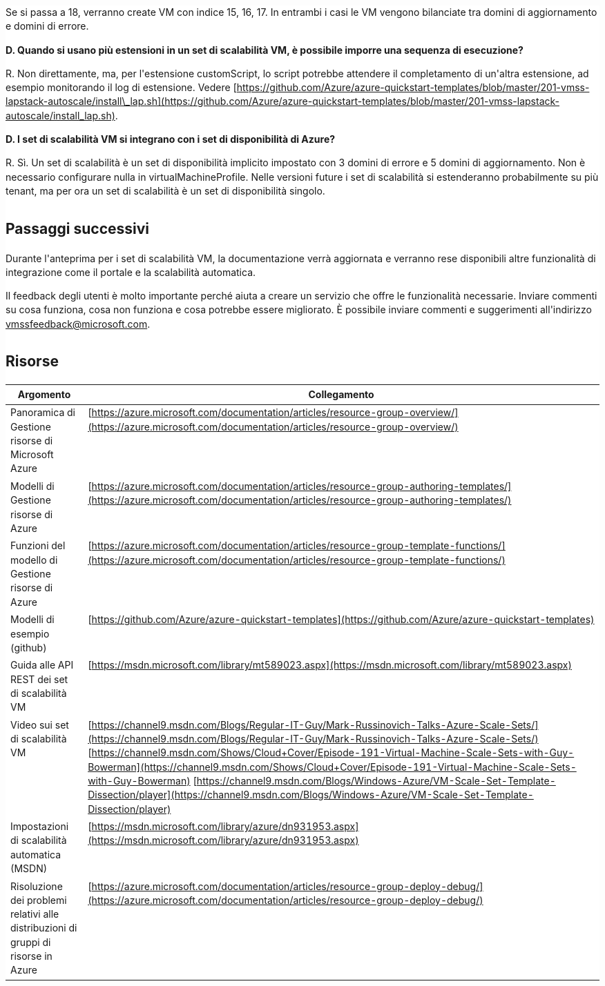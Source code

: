 Se si passa a 18, verranno create VM con indice 15, 16, 17. In entrambi i casi le VM vengono bilanciate tra domini di aggiornamento e domini di errore.

**D. Quando si usano più estensioni in un set di scalabilità VM, è possibile imporre una sequenza di esecuzione?**

R. Non direttamente, ma, per l'estensione customScript, lo script potrebbe attendere il completamento di un'altra estensione, ad esempio monitorando il log di estensione. Vedere [https://github.com/Azure/azure-quickstart-templates/blob/master/201-vmss-lapstack-autoscale/install\_lap.sh](https://github.com/Azure/azure-quickstart-templates/blob/master/201-vmss-lapstack-autoscale/install_lap.sh).

**D. I set di scalabilità VM si integrano con i set di disponibilità di Azure?**

R. Sì. Un set di scalabilità è un set di disponibilità implicito impostato con 3 domini di errore e 5 domini di aggiornamento. Non è necessario configurare nulla in virtualMachineProfile. Nelle versioni future i set di scalabilità si estenderanno probabilmente su più tenant, ma per ora un set di scalabilità è un set di disponibilità singolo.

## Passaggi successivi

Durante l'anteprima per i set di scalabilità VM, la documentazione verrà aggiornata e verranno rese disponibili altre funzionalità di integrazione come il portale e la scalabilità automatica.

Il feedback degli utenti è molto importante perché aiuta a creare un servizio che offre le funzionalità necessarie. Inviare commenti su cosa funziona, cosa non funziona e cosa potrebbe essere migliorato. È possibile inviare commenti e suggerimenti all'indirizzo [vmssfeedback@microsoft.com](mailto:vmssfeedback@microsoft.com).

## Risorse

| **Argomento** | **Collegamento** |
| --- | --- |
| Panoramica di Gestione risorse di Microsoft Azure | [https://azure.microsoft.com/documentation/articles/resource-group-overview/](https://azure.microsoft.com/documentation/articles/resource-group-overview/) |
| Modelli di Gestione risorse di Azure | [https://azure.microsoft.com/documentation/articles/resource-group-authoring-templates/](https://azure.microsoft.com/documentation/articles/resource-group-authoring-templates/) |
| Funzioni del modello di Gestione risorse di Azure | [https://azure.microsoft.com/documentation/articles/resource-group-template-functions/](https://azure.microsoft.com/documentation/articles/resource-group-template-functions/) |
| Modelli di esempio (github) | [https://github.com/Azure/azure-quickstart-templates](https://github.com/Azure/azure-quickstart-templates) |
| Guida alle API REST dei set di scalabilità VM | [https://msdn.microsoft.com/library/mt589023.aspx](https://msdn.microsoft.com/library/mt589023.aspx) |
| Video sui set di scalabilità VM | [https://channel9.msdn.com/Blogs/Regular-IT-Guy/Mark-Russinovich-Talks-Azure-Scale-Sets/](https://channel9.msdn.com/Blogs/Regular-IT-Guy/Mark-Russinovich-Talks-Azure-Scale-Sets/) [https://channel9.msdn.com/Shows/Cloud+Cover/Episode-191-Virtual-Machine-Scale-Sets-with-Guy-Bowerman](https://channel9.msdn.com/Shows/Cloud+Cover/Episode-191-Virtual-Machine-Scale-Sets-with-Guy-Bowerman) [https://channel9.msdn.com/Blogs/Windows-Azure/VM-Scale-Set-Template-Dissection/player](https://channel9.msdn.com/Blogs/Windows-Azure/VM-Scale-Set-Template-Dissection/player) |
| Impostazioni di scalabilità automatica (MSDN) | [https://msdn.microsoft.com/library/azure/dn931953.aspx](https://msdn.microsoft.com/library/azure/dn931953.aspx) |
| Risoluzione dei problemi relativi alle distribuzioni di gruppi di risorse in Azure | [https://azure.microsoft.com/documentation/articles/resource-group-deploy-debug/](https://azure.microsoft.com/documentation/articles/resource-group-deploy-debug/) |

